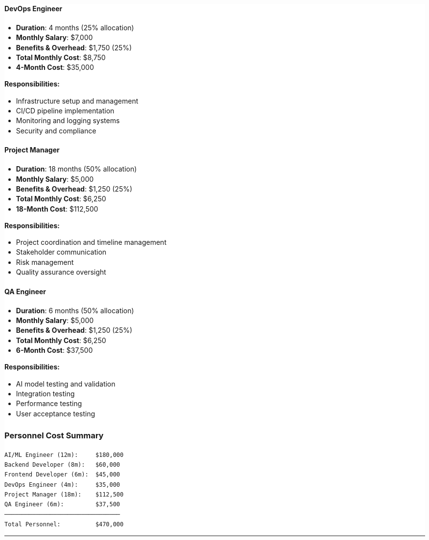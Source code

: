 #### **DevOps Engineer**
- **Duration**: 4 months (25% allocation)
- **Monthly Salary**: $7,000
- **Benefits & Overhead**: $1,750 (25%)
- **Total Monthly Cost**: $8,750
- **4-Month Cost**: $35,000

**Responsibilities:**
- Infrastructure setup and management
- CI/CD pipeline implementation
- Monitoring and logging systems
- Security and compliance

#### **Project Manager**
- **Duration**: 18 months (50% allocation)
- **Monthly Salary**: $5,000
- **Benefits & Overhead**: $1,250 (25%)
- **Total Monthly Cost**: $6,250
- **18-Month Cost**: $112,500

**Responsibilities:**
- Project coordination and timeline management
- Stakeholder communication
- Risk management
- Quality assurance oversight

#### **QA Engineer**
- **Duration**: 6 months (50% allocation)
- **Monthly Salary**: $5,000
- **Benefits & Overhead**: $1,250 (25%)
- **Total Monthly Cost**: $6,250
- **6-Month Cost**: $37,500

**Responsibilities:**
- AI model testing and validation
- Integration testing
- Performance testing
- User acceptance testing

### **Personnel Cost Summary**
```
AI/ML Engineer (12m):     $180,000
Backend Developer (8m):   $60,000
Frontend Developer (6m):  $45,000
DevOps Engineer (4m):     $35,000
Project Manager (18m):    $112,500
QA Engineer (6m):         $37,500
─────────────────────────────────
Total Personnel:          $470,000
```

---
